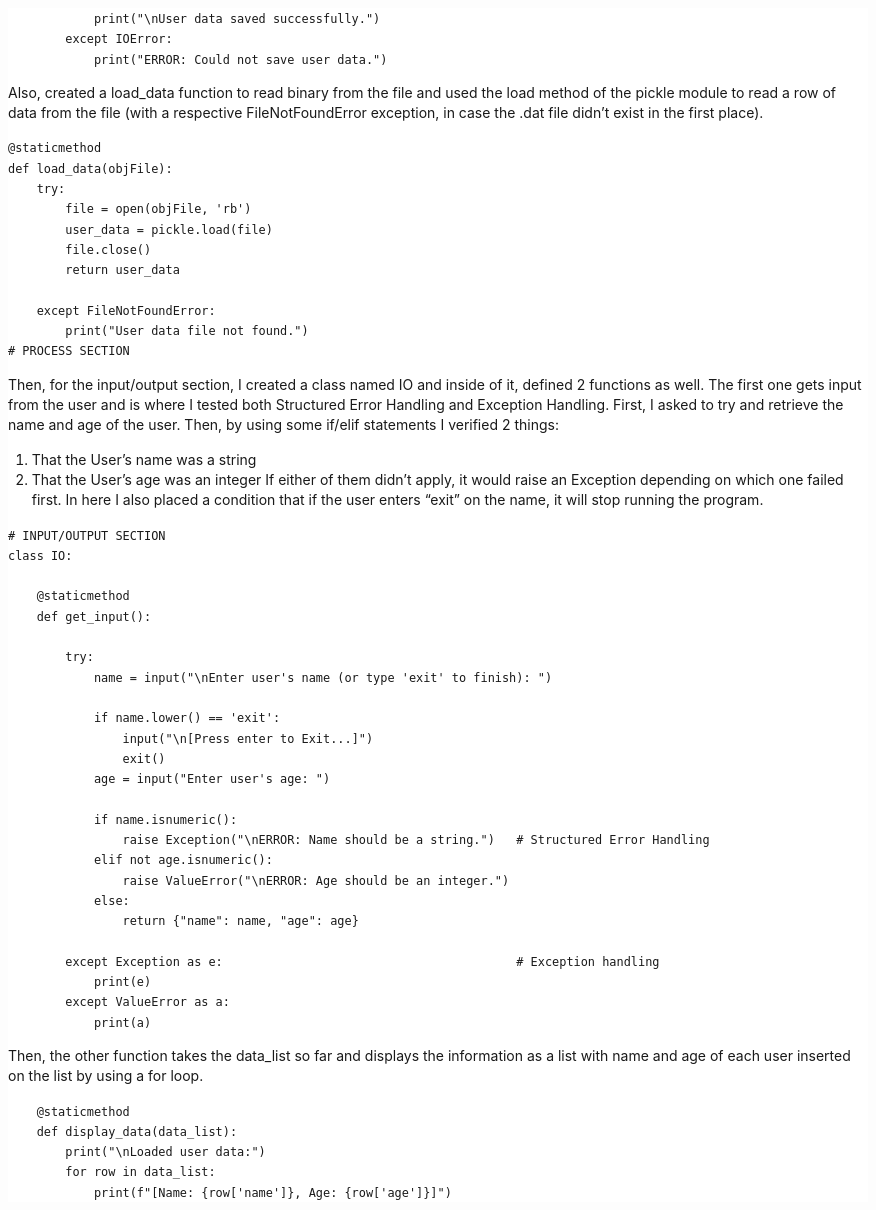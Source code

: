 ```
            print("\nUser data saved successfully.")
        except IOError:
            print("ERROR: Could not save user data.")
```
Also, created a load_data function to read binary from the file and used the load method of the pickle module to read a row of data from the file (with a respective FileNotFoundError exception, in case the .dat file didn’t exist in the first place).
```
@staticmethod
def load_data(objFile):
    try:
        file = open(objFile, 'rb')
        user_data = pickle.load(file)
        file.close()
        return user_data

    except FileNotFoundError:
        print("User data file not found.")
# PROCESS SECTION
```
Then, for the input/output section, I created a class named IO and inside of it, defined 2 functions as well. The first one gets input from the user and is where I tested both Structured Error Handling and Exception Handling. First, I asked to try and retrieve the name and age of the user. Then, by using some if/elif statements I verified 2 things: 
1.	That  the User’s name was a string
2.	That the User’s age was an integer
If either of them didn’t apply, it would raise an Exception depending on which one failed first. In here I also placed a condition that if the user enters “exit” on the name, it will stop running the program.
```
# INPUT/OUTPUT SECTION
class IO:

    @staticmethod
    def get_input():

        try:
            name = input("\nEnter user's name (or type 'exit' to finish): ")

            if name.lower() == 'exit':
                input("\n[Press enter to Exit...]")
                exit()
            age = input("Enter user's age: ")

            if name.isnumeric():
                raise Exception("\nERROR: Name should be a string.")   # Structured Error Handling
            elif not age.isnumeric():
                raise ValueError("\nERROR: Age should be an integer.")
            else:
                return {"name": name, "age": age}

        except Exception as e:                                         # Exception handling
            print(e)
        except ValueError as a:
            print(a)
```
Then, the other function takes the data_list so far and displays the information as a list with name and age of each user inserted on the list by using a for loop.
```
    @staticmethod
    def display_data(data_list):
        print("\nLoaded user data:")
        for row in data_list:
            print(f"[Name: {row['name']}, Age: {row['age']}]")
```